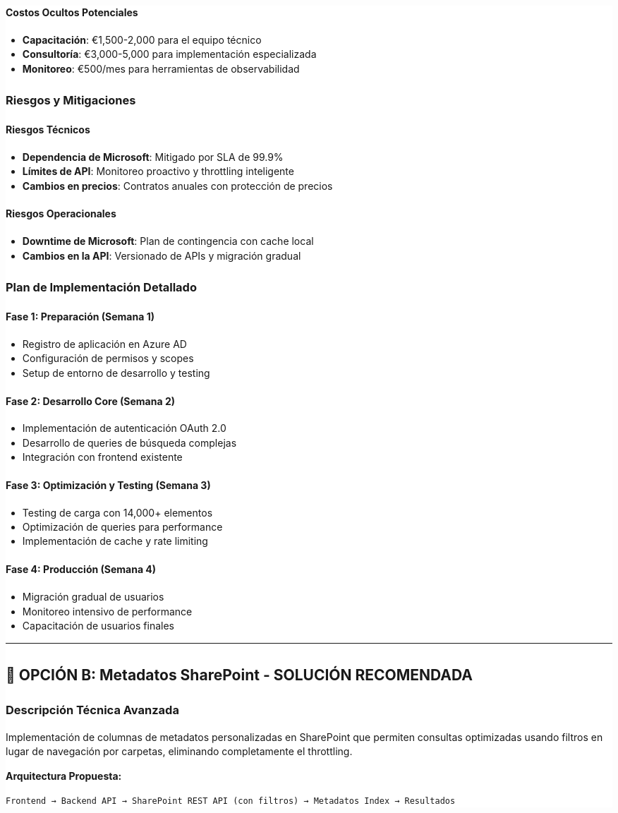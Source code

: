 #### **Costos Ocultos Potenciales**
- **Capacitación**: €1,500-2,000 para el equipo técnico
- **Consultoría**: €3,000-5,000 para implementación especializada
- **Monitoreo**: €500/mes para herramientas de observabilidad

### **Riesgos y Mitigaciones**

#### **Riesgos Técnicos**
- **Dependencia de Microsoft**: Mitigado por SLA de 99.9%
- **Límites de API**: Monitoreo proactivo y throttling inteligente
- **Cambios en precios**: Contratos anuales con protección de precios

#### **Riesgos Operacionales**
- **Downtime de Microsoft**: Plan de contingencia con cache local
- **Cambios en la API**: Versionado de APIs y migración gradual

### **Plan de Implementación Detallado**

#### **Fase 1: Preparación (Semana 1)**
- Registro de aplicación en Azure AD
- Configuración de permisos y scopes
- Setup de entorno de desarrollo y testing

#### **Fase 2: Desarrollo Core (Semana 2)**
- Implementación de autenticación OAuth 2.0
- Desarrollo de queries de búsqueda complejas
- Integración con frontend existente

#### **Fase 3: Optimización y Testing (Semana 3)**
- Testing de carga con 14,000+ elementos
- Optimización de queries para performance
- Implementación de cache y rate limiting

#### **Fase 4: Producción (Semana 4)**
- Migración gradual de usuarios
- Monitoreo intensivo de performance
- Capacitación de usuarios finales

---

## 📝 **OPCIÓN B: Metadatos SharePoint - SOLUCIÓN RECOMENDADA**

### **Descripción Técnica Avanzada**
Implementación de columnas de metadatos personalizadas en SharePoint que permiten consultas optimizadas usando filtros en lugar de navegación por carpetas, eliminando completamente el throttling.

**Arquitectura Propuesta:**
```
Frontend → Backend API → SharePoint REST API (con filtros) → Metadatos Index → Resultados
```
